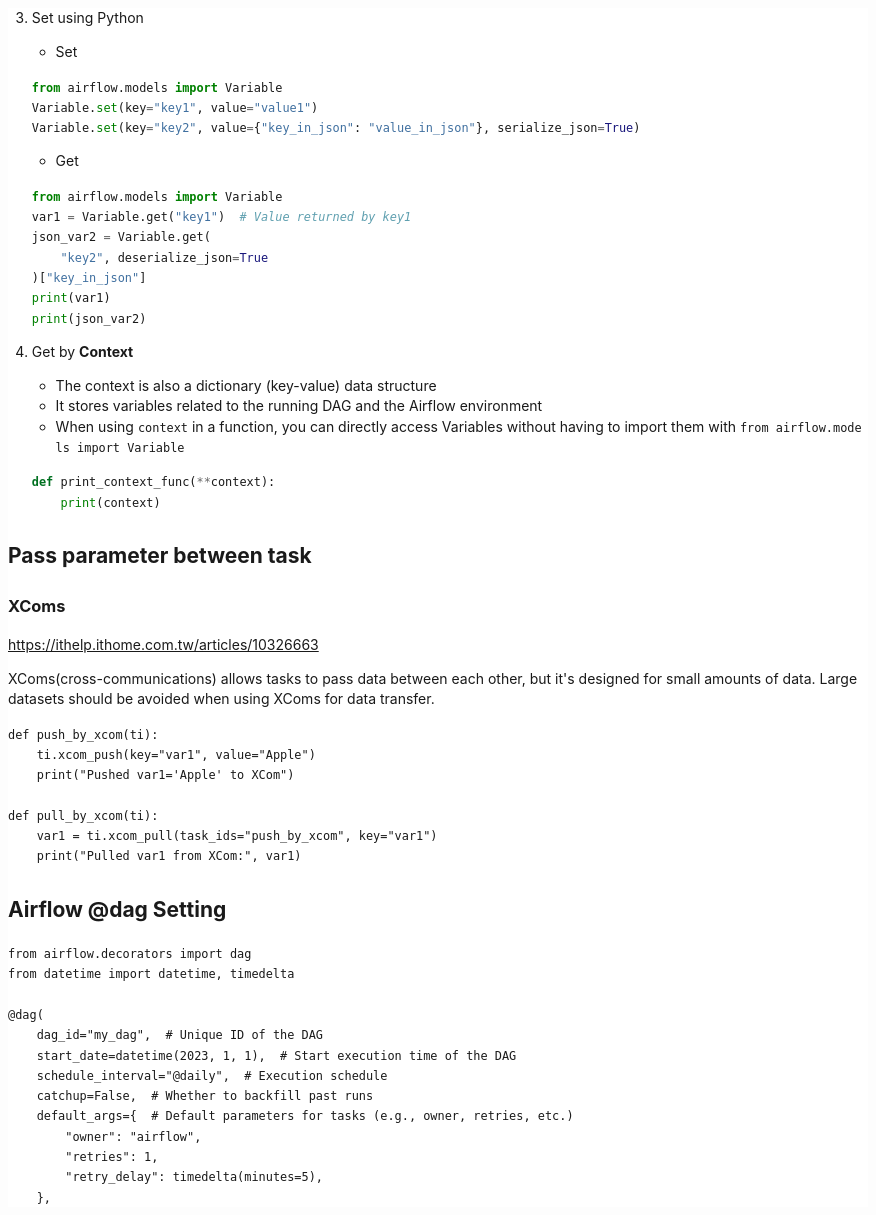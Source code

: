 3. Set using Python

   * Set

   ```python
   from airflow.models import Variable
   Variable.set(key="key1", value="value1")
   Variable.set(key="key2", value={"key_in_json": "value_in_json"}, serialize_json=True)
   ```

   * Get

   ```python
   from airflow.models import Variable
   var1 = Variable.get("key1")  # Value returned by key1
   json_var2 = Variable.get(
       "key2", deserialize_json=True
   )["key_in_json"]
   print(var1)
   print(json_var2)
   ```

4. Get by **Context**

   * The context is also a dictionary (key-value) data structure
   * It stores variables related to the running DAG and the Airflow environment
   * When using `context` in a function, you can directly access Variables without having to import them with `from airflow.models import Variable`

   ```python
   def print_context_func(**context):
       print(context)
   ```

## Pass parameter between task

### XComs

https://ithelp.ithome.com.tw/articles/10326663

XComs(cross-communications) allows tasks to pass data between each other, but it's designed for small amounts of data. Large datasets should be avoided when using XComs for data transfer.

```
def push_by_xcom(ti):
    ti.xcom_push(key="var1", value="Apple")
    print("Pushed var1='Apple' to XCom")

def pull_by_xcom(ti):
    var1 = ti.xcom_pull(task_ids="push_by_xcom", key="var1")
    print("Pulled var1 from XCom:", var1)
```

## Airflow @dag Setting

```
from airflow.decorators import dag
from datetime import datetime, timedelta

@dag(
    dag_id="my_dag",  # Unique ID of the DAG
    start_date=datetime(2023, 1, 1),  # Start execution time of the DAG
    schedule_interval="@daily",  # Execution schedule
    catchup=False,  # Whether to backfill past runs
    default_args={  # Default parameters for tasks (e.g., owner, retries, etc.)
        "owner": "airflow",
        "retries": 1,
        "retry_delay": timedelta(minutes=5),
    },
```